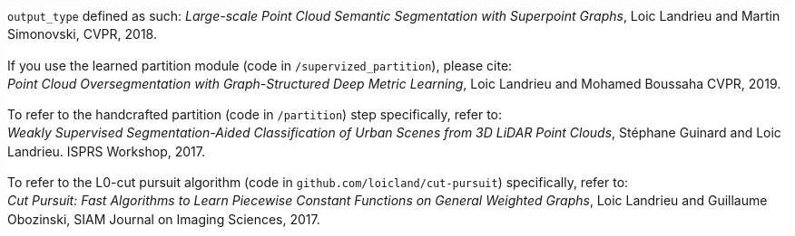```output_type``` defined as such:
*Large-scale Point Cloud Semantic Segmentation with Superpoint Graphs*, Loic Landrieu and Martin Simonovski, CVPR, 2018.

If you use the learned partition module (code in `/supervized_partition`), please cite:<br/> 
*Point Cloud Oversegmentation with Graph-Structured Deep Metric Learning*, Loic Landrieu and Mohamed Boussaha CVPR, 2019.

To refer to the handcrafted partition (code in `/partition`) step specifically, refer to:<br/>
*Weakly Supervised Segmentation-Aided Classification of Urban Scenes from 3D LiDAR Point Clouds*, Stéphane Guinard and Loic Landrieu. ISPRS Workshop, 2017.

To refer to the L0-cut pursuit algorithm (code in `github.com/loicland/cut-pursuit`)  specifically, refer to:<br/>
*Cut Pursuit: Fast Algorithms to Learn Piecewise Constant Functions on General Weighted Graphs*, Loic Landrieu and Guillaume Obozinski, SIAM Journal on Imaging Sciences, 2017.


